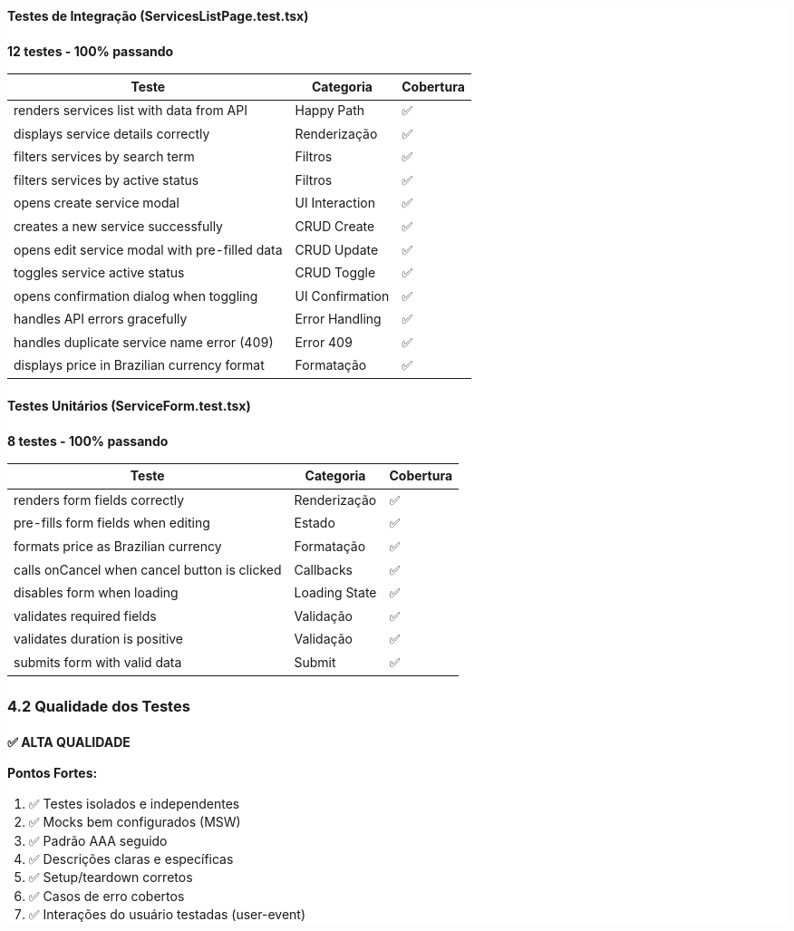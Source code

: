 #### Testes de Integração (ServicesListPage.test.tsx)
**12 testes - 100% passando**

| Teste | Categoria | Cobertura |
|-------|-----------|-----------|
| renders services list with data from API | Happy Path | ✅ |
| displays service details correctly | Renderização | ✅ |
| filters services by search term | Filtros | ✅ |
| filters services by active status | Filtros | ✅ |
| opens create service modal | UI Interaction | ✅ |
| creates a new service successfully | CRUD Create | ✅ |
| opens edit service modal with pre-filled data | CRUD Update | ✅ |
| toggles service active status | CRUD Toggle | ✅ |
| opens confirmation dialog when toggling | UI Confirmation | ✅ |
| handles API errors gracefully | Error Handling | ✅ |
| handles duplicate service name error (409) | Error 409 | ✅ |
| displays price in Brazilian currency format | Formatação | ✅ |

#### Testes Unitários (ServiceForm.test.tsx)
**8 testes - 100% passando**

| Teste | Categoria | Cobertura |
|-------|-----------|-----------|
| renders form fields correctly | Renderização | ✅ |
| pre-fills form fields when editing | Estado | ✅ |
| formats price as Brazilian currency | Formatação | ✅ |
| calls onCancel when cancel button is clicked | Callbacks | ✅ |
| disables form when loading | Loading State | ✅ |
| validates required fields | Validação | ✅ |
| validates duration is positive | Validação | ✅ |
| submits form with valid data | Submit | ✅ |

### 4.2 Qualidade dos Testes

**✅ ALTA QUALIDADE**

**Pontos Fortes:**
1. ✅ Testes isolados e independentes
2. ✅ Mocks bem configurados (MSW)
3. ✅ Padrão AAA seguido
4. ✅ Descrições claras e específicas
5. ✅ Setup/teardown corretos
6. ✅ Casos de erro cobertos
7. ✅ Interações do usuário testadas (user-event)
